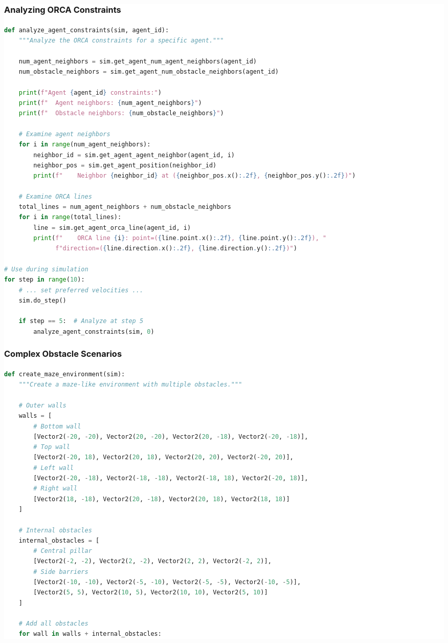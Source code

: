 
### Analyzing ORCA Constraints

```python
def analyze_agent_constraints(sim, agent_id):
    """Analyze the ORCA constraints for a specific agent."""
    
    num_agent_neighbors = sim.get_agent_num_agent_neighbors(agent_id)
    num_obstacle_neighbors = sim.get_agent_num_obstacle_neighbors(agent_id)
    
    print(f"Agent {agent_id} constraints:")
    print(f"  Agent neighbors: {num_agent_neighbors}")
    print(f"  Obstacle neighbors: {num_obstacle_neighbors}")
    
    # Examine agent neighbors
    for i in range(num_agent_neighbors):
        neighbor_id = sim.get_agent_agent_neighbor(agent_id, i)
        neighbor_pos = sim.get_agent_position(neighbor_id)
        print(f"    Neighbor {neighbor_id} at ({neighbor_pos.x():.2f}, {neighbor_pos.y():.2f})")
    
    # Examine ORCA lines
    total_lines = num_agent_neighbors + num_obstacle_neighbors
    for i in range(total_lines):
        line = sim.get_agent_orca_line(agent_id, i)
        print(f"    ORCA line {i}: point=({line.point.x():.2f}, {line.point.y():.2f}), "
              f"direction=({line.direction.x():.2f}, {line.direction.y():.2f})")

# Use during simulation
for step in range(10):
    # ... set preferred velocities ...
    sim.do_step()
    
    if step == 5:  # Analyze at step 5
        analyze_agent_constraints(sim, 0)
```

### Complex Obstacle Scenarios

```python
def create_maze_environment(sim):
    """Create a maze-like environment with multiple obstacles."""
    
    # Outer walls
    walls = [
        # Bottom wall
        [Vector2(-20, -20), Vector2(20, -20), Vector2(20, -18), Vector2(-20, -18)],
        # Top wall  
        [Vector2(-20, 18), Vector2(20, 18), Vector2(20, 20), Vector2(-20, 20)],
        # Left wall
        [Vector2(-20, -18), Vector2(-18, -18), Vector2(-18, 18), Vector2(-20, 18)],
        # Right wall
        [Vector2(18, -18), Vector2(20, -18), Vector2(20, 18), Vector2(18, 18)]
    ]
    
    # Internal obstacles
    internal_obstacles = [
        # Central pillar
        [Vector2(-2, -2), Vector2(2, -2), Vector2(2, 2), Vector2(-2, 2)],
        # Side barriers
        [Vector2(-10, -10), Vector2(-5, -10), Vector2(-5, -5), Vector2(-10, -5)],
        [Vector2(5, 5), Vector2(10, 5), Vector2(10, 10), Vector2(5, 10)]
    ]
    
    # Add all obstacles
    for wall in walls + internal_obstacles:
```